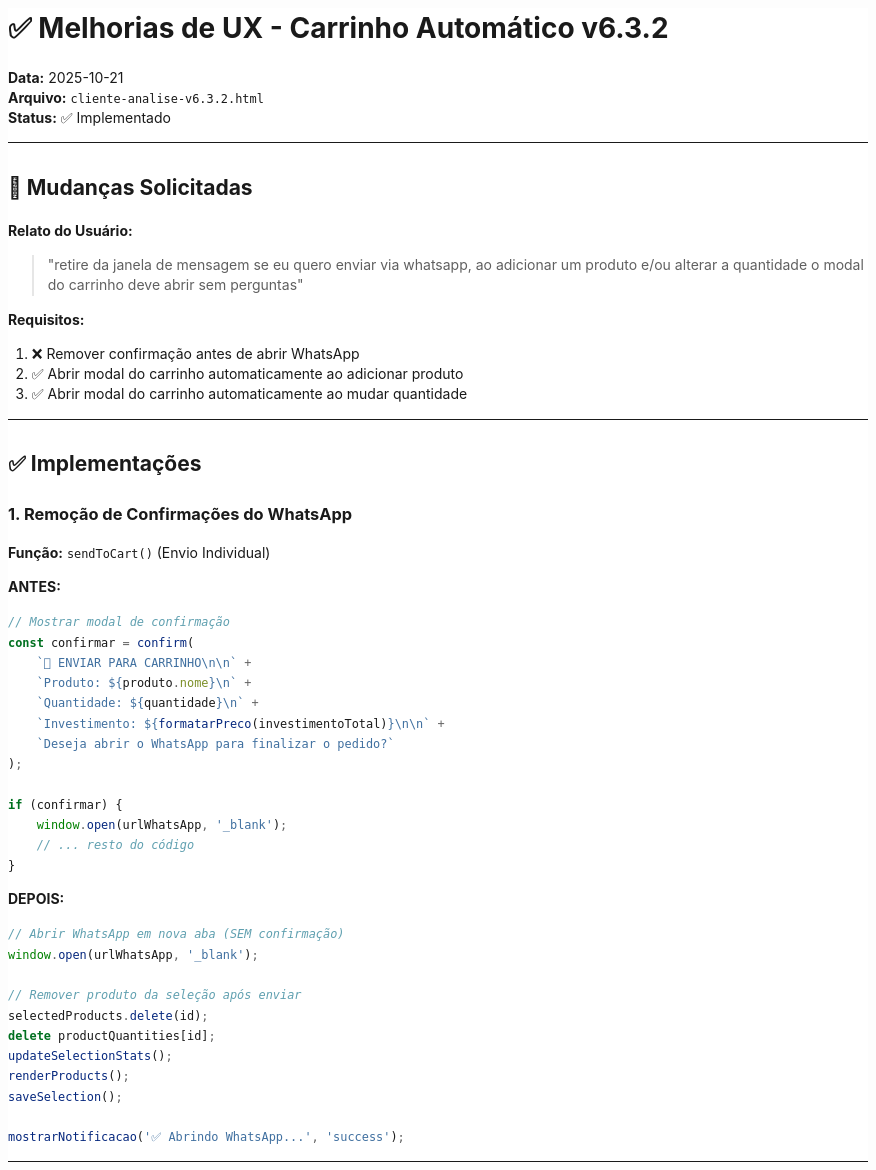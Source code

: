 # ✅ Melhorias de UX - Carrinho Automático v6.3.2

**Data:** 2025-10-21  
**Arquivo:** `cliente-analise-v6.3.2.html`  
**Status:** ✅ Implementado

---

## 🎯 Mudanças Solicitadas

**Relato do Usuário:**
> "retire da janela de mensagem se eu quero enviar via whatsapp, ao adicionar um produto e/ou alterar a quantidade o modal do carrinho deve abrir sem perguntas"

**Requisitos:**
1. ❌ Remover confirmação antes de abrir WhatsApp
2. ✅ Abrir modal do carrinho automaticamente ao adicionar produto
3. ✅ Abrir modal do carrinho automaticamente ao mudar quantidade

---

## ✅ Implementações

### 1. Remoção de Confirmações do WhatsApp

**Função:** `sendToCart()` (Envio Individual)

**ANTES:**
```javascript
// Mostrar modal de confirmação
const confirmar = confirm(
    `🛒 ENVIAR PARA CARRINHO\n\n` +
    `Produto: ${produto.nome}\n` +
    `Quantidade: ${quantidade}\n` +
    `Investimento: ${formatarPreco(investimentoTotal)}\n\n` +
    `Deseja abrir o WhatsApp para finalizar o pedido?`
);

if (confirmar) {
    window.open(urlWhatsApp, '_blank');
    // ... resto do código
}
```

**DEPOIS:**
```javascript
// Abrir WhatsApp em nova aba (SEM confirmação)
window.open(urlWhatsApp, '_blank');

// Remover produto da seleção após enviar
selectedProducts.delete(id);
delete productQuantities[id];
updateSelectionStats();
renderProducts();
saveSelection();

mostrarNotificacao('✅ Abrindo WhatsApp...', 'success');
```

---